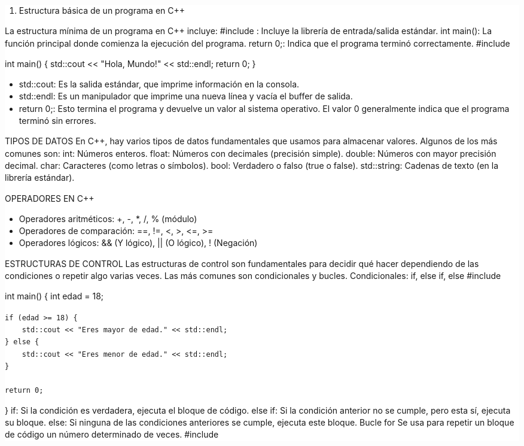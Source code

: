 1. Estructura básica de un programa en C++
   
La estructura mínima de un programa en C++ incluye:
#include <iostream>: Incluye la librería de entrada/salida estándar.
int main(): La función principal donde comienza la ejecución del programa.
return 0;: Indica que el programa terminó correctamente.
#include <iostream>

int main() {
    std::cout << "Hola, Mundo!" << std::endl;
    return 0;
}
 - std::cout: Es la salida estándar, que imprime información en la consola.
 - std::endl: Es un manipulador que imprime una nueva línea y vacía el buffer de salida.
 - return 0;: Esto termina el programa y devuelve un valor al sistema operativo. El valor 0 generalmente indica que el programa terminó sin errores.

TIPOS DE DATOS
En C++, hay varios tipos de datos fundamentales que usamos para almacenar valores. Algunos de los más comunes son:
int: Números enteros.
float: Números con decimales (precisión simple).
double: Números con mayor precisión decimal.
char: Caracteres (como letras o símbolos).
bool: Verdadero o falso (true o false).
std::string: Cadenas de texto (en la librería estándar).

OPERADORES EN C++
- Operadores aritméticos:
    +, -, *, /, % (módulo)
- Operadores de comparación:
   ==, !=, <, >, <=, >=
- Operadores lógicos:
  && (Y lógico), || (O lógico), ! (Negación)

ESTRUCTURAS DE CONTROL
Las estructuras de control son fundamentales para decidir qué hacer dependiendo de las condiciones o repetir algo varias veces. Las más comunes son condicionales y bucles.
Condicionales: if, else if, else
#include <iostream>

int main() {
    int edad = 18;

    if (edad >= 18) {
        std::cout << "Eres mayor de edad." << std::endl;
    } else {
        std::cout << "Eres menor de edad." << std::endl;
    }

    return 0;
}
if: Si la condición es verdadera, ejecuta el bloque de código.
else if: Si la condición anterior no se cumple, pero esta sí, ejecuta su bloque.
else: Si ninguna de las condiciones anteriores se cumple, ejecuta este bloque.
Bucle for
Se usa para repetir un bloque de código un número determinado de veces.
#include <iostream>

